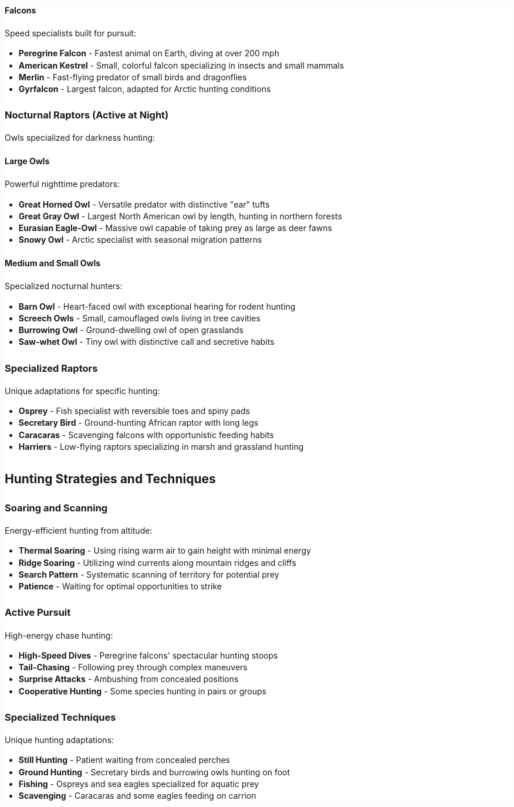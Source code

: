 #### Falcons
Speed specialists built for pursuit:
- **Peregrine Falcon** - Fastest animal on Earth, diving at over 200 mph
- **American Kestrel** - Small, colorful falcon specializing in insects and small mammals
- **Merlin** - Fast-flying predator of small birds and dragonflies
- **Gyrfalcon** - Largest falcon, adapted for Arctic hunting conditions

### Nocturnal Raptors (Active at Night)
Owls specialized for darkness hunting:

#### Large Owls
Powerful nighttime predators:
- **Great Horned Owl** - Versatile predator with distinctive "ear" tufts
- **Great Gray Owl** - Largest North American owl by length, hunting in northern forests
- **Eurasian Eagle-Owl** - Massive owl capable of taking prey as large as deer fawns
- **Snowy Owl** - Arctic specialist with seasonal migration patterns

#### Medium and Small Owls
Specialized nocturnal hunters:
- **Barn Owl** - Heart-faced owl with exceptional hearing for rodent hunting
- **Screech Owls** - Small, camouflaged owls living in tree cavities
- **Burrowing Owl** - Ground-dwelling owl of open grasslands
- **Saw-whet Owl** - Tiny owl with distinctive call and secretive habits

### Specialized Raptors
Unique adaptations for specific hunting:
- **Osprey** - Fish specialist with reversible toes and spiny pads
- **Secretary Bird** - Ground-hunting African raptor with long legs
- **Caracaras** - Scavenging falcons with opportunistic feeding habits
- **Harriers** - Low-flying raptors specializing in marsh and grassland hunting

## Hunting Strategies and Techniques

### Soaring and Scanning
Energy-efficient hunting from altitude:
- **Thermal Soaring** - Using rising warm air to gain height with minimal energy
- **Ridge Soaring** - Utilizing wind currents along mountain ridges and cliffs
- **Search Pattern** - Systematic scanning of territory for potential prey
- **Patience** - Waiting for optimal opportunities to strike

### Active Pursuit
High-energy chase hunting:
- **High-Speed Dives** - Peregrine falcons' spectacular hunting stoops
- **Tail-Chasing** - Following prey through complex maneuvers
- **Surprise Attacks** - Ambushing from concealed positions
- **Cooperative Hunting** - Some species hunting in pairs or groups

### Specialized Techniques
Unique hunting adaptations:
- **Still Hunting** - Patient waiting from concealed perches
- **Ground Hunting** - Secretary birds and burrowing owls hunting on foot
- **Fishing** - Ospreys and sea eagles specialized for aquatic prey
- **Scavenging** - Caracaras and some eagles feeding on carrion
